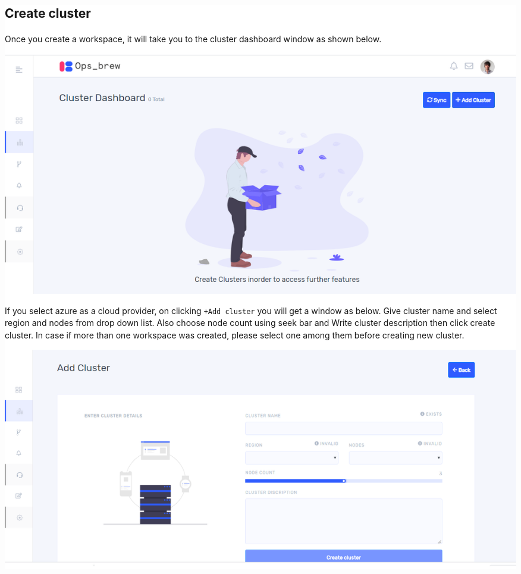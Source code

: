 ## Create cluster

Once you create a workspace, it will take you to the cluster dashboard window as shown below.

![adding cluster](_assets/28create-cluster.png)

If you select azure as a cloud provider, on clicking `+Add cluster` you will get a window as below. Give cluster name and select region and nodes from drop down list. Also choose node count using seek bar and Write cluster description then click create cluster. In case if more than one workspace was created, please select one among them before creating new cluster. 

![cluster details](_assets/29create-cluster.png)
